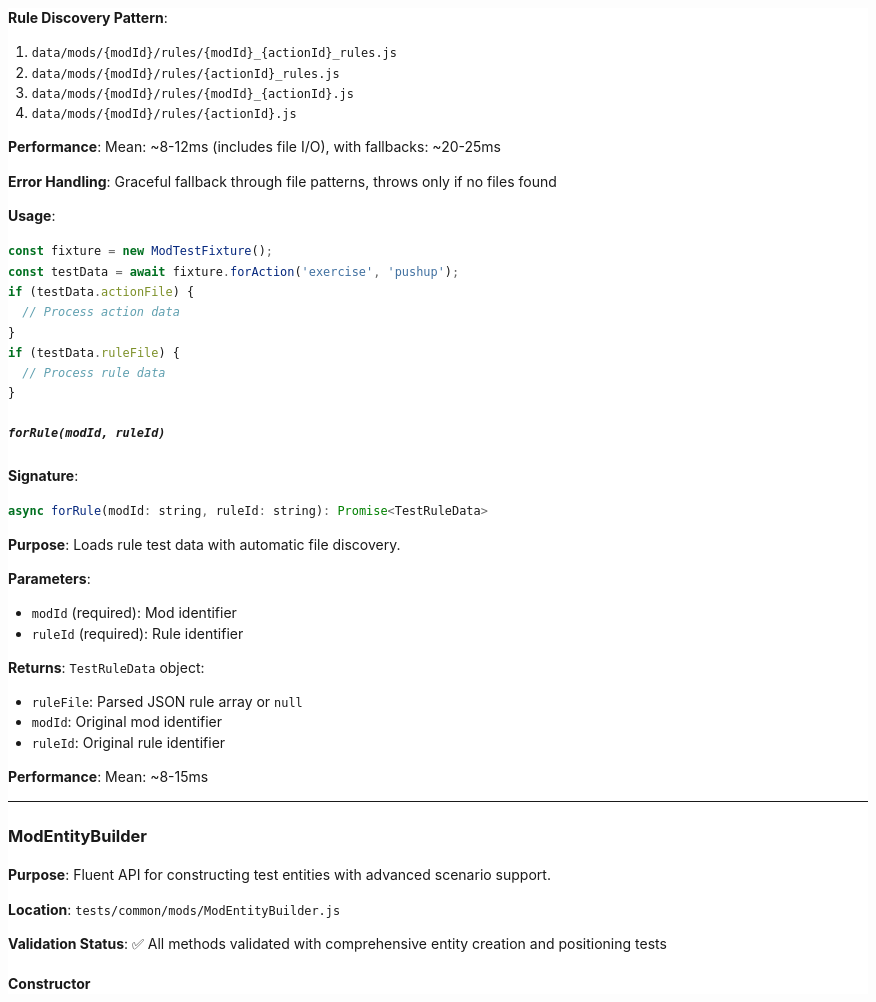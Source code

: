 **Rule Discovery Pattern**:

1. `data/mods/{modId}/rules/{modId}_{actionId}_rules.js`
2. `data/mods/{modId}/rules/{actionId}_rules.js`
3. `data/mods/{modId}/rules/{modId}_{actionId}.js`
4. `data/mods/{modId}/rules/{actionId}.js`

**Performance**: Mean: ~8-12ms (includes file I/O), with fallbacks: ~20-25ms

**Error Handling**: Graceful fallback through file patterns, throws only if no files found

**Usage**:

```javascript
const fixture = new ModTestFixture();
const testData = await fixture.forAction('exercise', 'pushup');
if (testData.actionFile) {
  // Process action data
}
if (testData.ruleFile) {
  // Process rule data
}
```

##### `forRule(modId, ruleId)`

**Signature**:

```javascript
async forRule(modId: string, ruleId: string): Promise<TestRuleData>
```

**Purpose**: Loads rule test data with automatic file discovery.

**Parameters**:

- `modId` (required): Mod identifier
- `ruleId` (required): Rule identifier

**Returns**: `TestRuleData` object:

- `ruleFile`: Parsed JSON rule array or `null`
- `modId`: Original mod identifier
- `ruleId`: Original rule identifier

**Performance**: Mean: ~8-15ms

---

### ModEntityBuilder

**Purpose**: Fluent API for constructing test entities with advanced scenario support.

**Location**: `tests/common/mods/ModEntityBuilder.js`

**Validation Status**: ✅ All methods validated with comprehensive entity creation and positioning tests

#### Constructor
